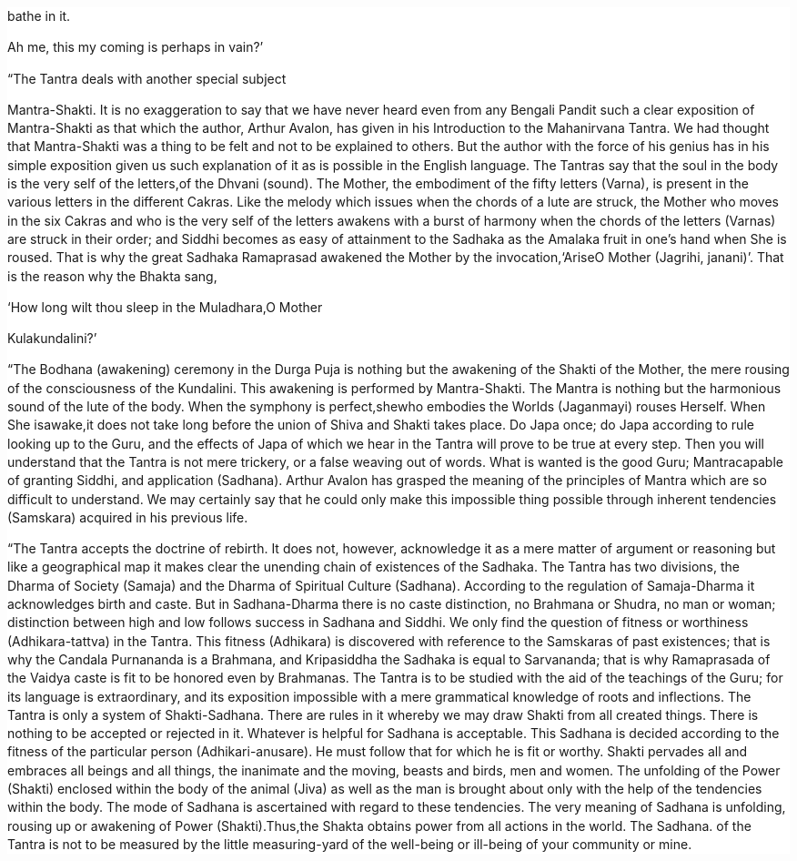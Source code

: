 bathe in it.

Ah me, this my coming is perhaps in vain?’

“The Tantra deals with another special subject

Mantra-Shakti. It is no exaggeration to say that we have never heard even from any Bengali Pandit such a clear exposition of Mantra-Shakti as that which the author, Arthur Avalon, has given in his Introduction to the Mahanirvana Tantra. We had thought that Mantra-Shakti was a thing to be felt and not to be explained to others. But the author with the force of his genius has in his simple exposition given us such explanation of it as is possible in the English language. The Tantras say that the soul in the body is the very self of the letters,of the Dhvani \(sound\). The Mother, the embodiment of the fifty letters \(Varna\), is present in the various letters in the different Cakras. Like the melody which issues when the chords of a lute are struck, the Mother who moves in the six Cakras and who is the very self of the letters awakens with a burst of harmony when the chords of the letters \(Varnas\) are struck in their order; and Siddhi becomes as easy of attainment to the Sadhaka as the Amalaka fruit in one’s hand when She is roused. That is why the great Sadhaka Ramaprasad awakened the Mother by the invocation,‘AriseO Mother \(Jagrihi, janani\)’. That is the reason why the Bhakta sang,

‘How long wilt thou sleep in the Muladhara,O Mother

Kulakundalini?’

“The Bodhana \(awakening\) ceremony in the Durga Puja is nothing but the awakening of the Shakti of the Mother, the mere rousing of the consciousness of the Kundalini. This awakening is performed by Mantra-Shakti. The Mantra is nothing but the harmonious sound of the lute of the body. When the symphony is perfect,shewho embodies the Worlds \(Jaganmayi\) rouses Herself. When She isawake,it does not take long before the union of Shiva and Shakti takes place. Do Japa once; do Japa according to rule looking up to the Guru, and the effects of Japa of which we hear in the Tantra will prove to be true at every step. Then you will understand that the Tantra is not mere trickery, or a false weaving out of words. What is wanted is the good Guru; Mantracapable of granting Siddhi, and application \(Sadhana\). Arthur Avalon has grasped the meaning of the principles of Mantra which are so difficult to understand. We may certainly say that he could only make this impossible thing possible through inherent tendencies \(Samskara\) acquired in his previous life.

“The Tantra accepts the doctrine of rebirth. It does not, however, acknowledge it as a mere matter of argument or reasoning but like a geographical map it makes clear the unending chain of existences of the Sadhaka. The Tantra has two divisions, the Dharma of Society \(Samaja\) and the Dharma of Spiritual Culture \(Sadhana\). According to the regulation of Samaja-Dharma it acknowledges birth and caste. But in Sadhana-Dharma there is no caste distinction, no Brahmana or Shudra, no man or woman; distinction between high and low follows success in Sadhana and Siddhi. We only find the question of fitness or worthiness \(Adhikara-tattva\) in the Tantra. This fitness \(Adhikara\) is discovered with reference to the Samskaras of past existences; that is why the Candala Purnananda is a Brahmana, and Kripasiddha the Sadhaka is equal to Sarvananda; that is why Ramaprasada of the Vaidya caste is fit to be honored even by Brahmanas. The Tantra is to be studied with the aid of the teachings of the Guru; for its language is extraordinary, and its exposition impossible with a mere grammatical knowledge of roots and inflections. The Tantra is only a system of Shakti-Sadhana. There are rules in it whereby we may draw Shakti from all created things. There is nothing to be accepted or rejected in it. Whatever is helpful for Sadhana is acceptable. This Sadhana is decided according to the fitness of the particular person \(Adhikari-anusare\). He must follow that for which he is fit or worthy. Shakti pervades all and embraces all beings and all things, the inanimate and the moving, beasts and birds, men and women. The unfolding of the Power \(Shakti\) enclosed within the body of the animal \(Jiva\) as well as the man is brought about only with the help of the tendencies within the body. The mode of Sadhana is ascertained with regard to these tendencies. The very meaning of Sadhana is unfolding, rousing up or awakening of Power \(Shakti\).Thus,the Shakta obtains power from all actions in the world. The Sadhana. of the Tantra is not to be measured by the little measuring-yard of the well-being or ill-being of your community or mine.
